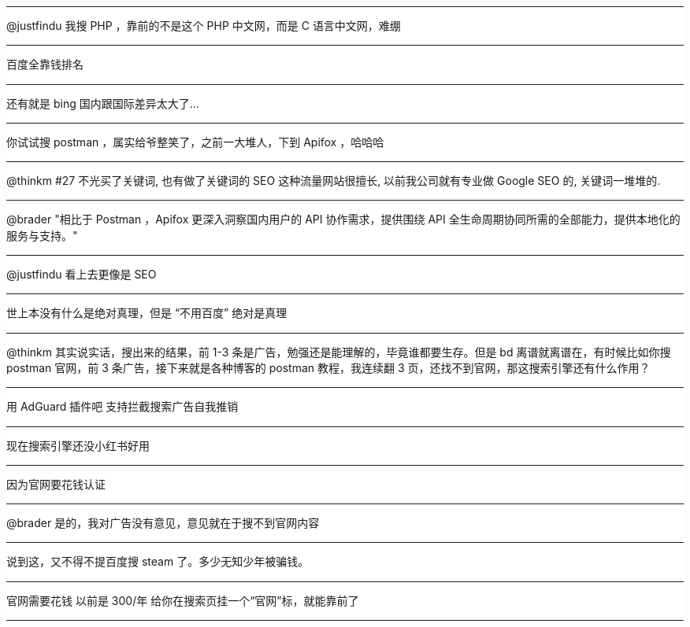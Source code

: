---------------------------------------------------

@justfindu 我搜 PHP ，靠前的不是这个 PHP 中文网，而是 C 语言中文网，难绷

---------------------------------------------------

百度全靠钱排名

---------------------------------------------------

还有就是 bing 国内跟国际差异太大了…

---------------------------------------------------

你试试搜 postman ，属实给爷整笑了，之前一大堆人，下到 Apifox ，哈哈哈

---------------------------------------------------

@thinkm #27 不光买了关键词, 也有做了关键词的 SEO 这种流量网站很擅长, 以前我公司就有专业做 Google SEO 的, 关键词一堆堆的.

---------------------------------------------------

@brader "相比于 Postman ，Apifox 更深入洞察国内用户的 API 协作需求，提供围绕 API 全生命周期协同所需的全部能力，提供本地化的服务与支持。"

---------------------------------------------------

@justfindu 看上去更像是 SEO

---------------------------------------------------

世上本没有什么是绝对真理，但是 “不用百度” 绝对是真理

---------------------------------------------------

@thinkm 其实说实话，搜出来的结果，前 1-3 条是广告，勉强还是能理解的，毕竟谁都要生存。但是 bd 离谱就离谱在，有时候比如你搜 postman 官网，前 3 条广告，接下来就是各种博客的 postman 教程，我连续翻 3 页，还找不到官网，那这搜索引擎还有什么作用？

---------------------------------------------------

用 AdGuard 插件吧 支持拦截搜索广告自我推销

---------------------------------------------------

现在搜索引擎还没小红书好用

---------------------------------------------------

因为官网要花钱认证

---------------------------------------------------

@brader 是的，我对广告没有意见，意见就在于搜不到官网内容

---------------------------------------------------

说到这，又不得不提百度搜 steam 了。多少无知少年被骗钱。

---------------------------------------------------

官网需要花钱   以前是 300/年   给你在搜索页挂一个“官网”标，就能靠前了

---------------------------------------------------
